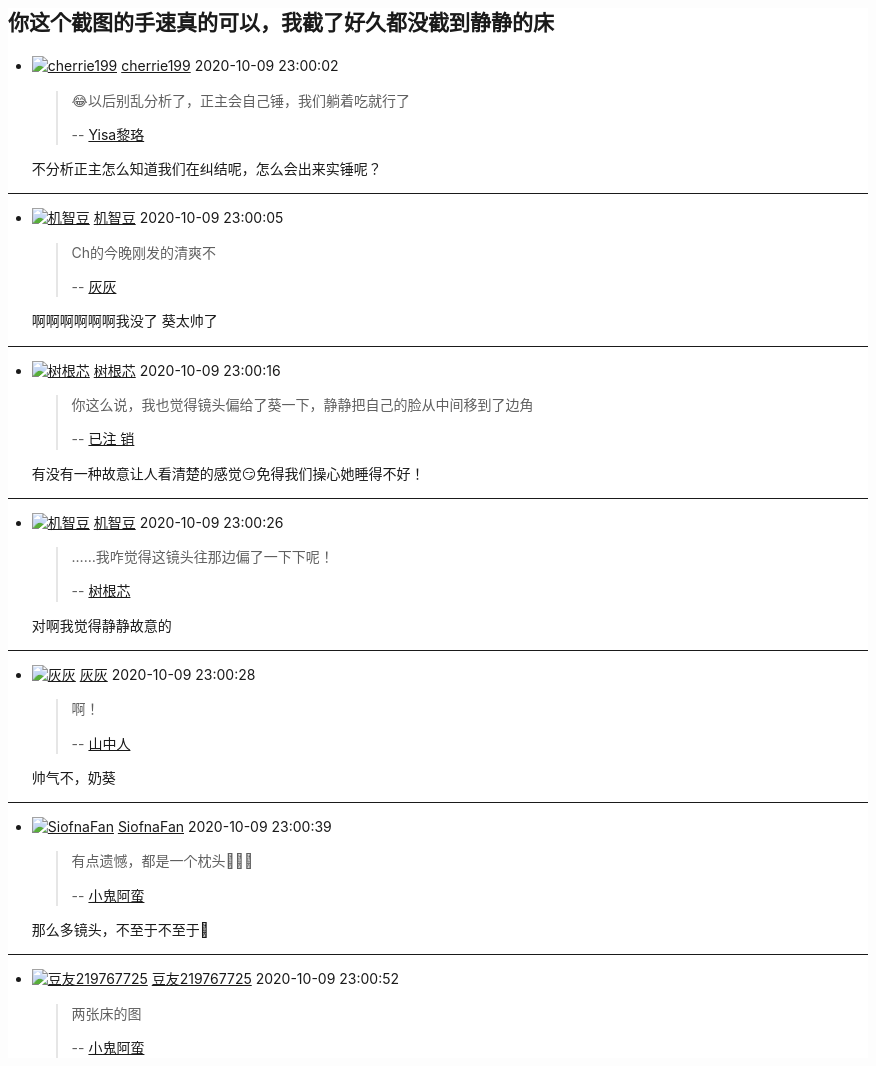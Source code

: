   你这个截图的手速真的可以，我截了好久都没截到静静的床  
---
* [![cherrie199](../../image/icon/u195510471-1.jpg)](https://www.douban.com/people/195510471/)    [cherrie199](https://www.douban.com/people/195510471/)    2020-10-09 23:00:02  
  >😂以后别乱分析了，正主会自己锤，我们躺着吃就行了  
  >
  >-- [Yisa黎珞](https://www.douban.com/people/217273308/)  
  
  不分析正主怎么知道我们在纠结呢，怎么会出来实锤呢？  
---
* [![机智豆](../../image/icon/u219579508-3.jpg)](https://www.douban.com/people/219579508/)    [机智豆](https://www.douban.com/people/219579508/)    2020-10-09 23:00:05  
  >Ch的今晚刚发的清爽不  
  >
  >-- [灰灰](https://www.douban.com/people/223682334/)  
  
  啊啊啊啊啊啊我没了 葵太帅了  
---
* [![树根芯](../../image/icon/u150517926-1.jpg)](https://www.douban.com/people/150517926/)    [树根芯](https://www.douban.com/people/150517926/)    2020-10-09 23:00:16  
  >你这么说，我也觉得镜头偏给了葵一下，静静把自己的脸从中间移到了边角  
  >
  >-- [已注 销](https://www.douban.com/people/155947097/)  
  
  有没有一种故意让人看清楚的感觉😏免得我们操心她睡得不好！  
---
* [![机智豆](../../image/icon/u219579508-3.jpg)](https://www.douban.com/people/219579508/)    [机智豆](https://www.douban.com/people/219579508/)    2020-10-09 23:00:26  
  >……我咋觉得这镜头往那边偏了一下下呢！  
  >
  >-- [树根芯](https://www.douban.com/people/150517926/)  
  
  对啊我觉得静静故意的  
---
* [![灰灰](../../image/icon/u223682334-3.jpg)](https://www.douban.com/people/223682334/)    [灰灰](https://www.douban.com/people/223682334/)    2020-10-09 23:00:28  
  >啊！  
  >
  >-- [山中人](https://www.douban.com/people/222938399/)  
  
  帅气不，奶葵  
---
* [![SiofnaFan](../../image/icon/u180076918-2.jpg)](https://www.douban.com/people/180076918/)    [SiofnaFan](https://www.douban.com/people/180076918/)    2020-10-09 23:00:39  
  >有点遗憾，都是一个枕头🌝🌝🌝  
  >
  >-- [小鬼阿蛮](https://www.douban.com/people/219137387/)  
  
  那么多镜头，不至于不至于🤣  
---
* [![豆友219767725](../../image/icon/user_normal.jpg)](https://www.douban.com/people/219767725/)    [豆友219767725](https://www.douban.com/people/219767725/)    2020-10-09 23:00:52  
  >两张床的图  
  >
  >-- [小鬼阿蛮](https://www.douban.com/people/219137387/)  
  